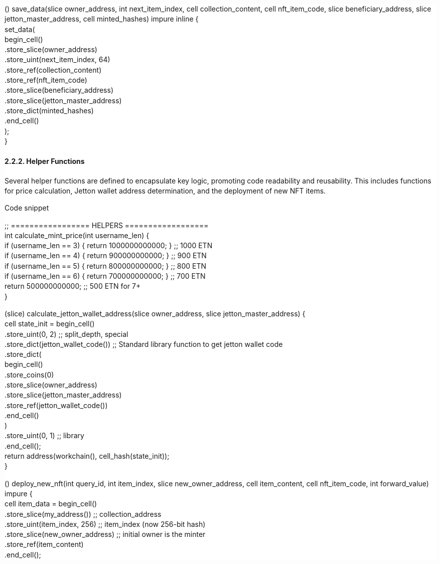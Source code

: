 () save\_data(slice owner\_address, int next\_item\_index, cell collection\_content, cell nft\_item\_code, slice beneficiary\_address, slice jetton\_master\_address, cell minted\_hashes) impure inline {  
    set\_data(  
        begin\_cell()  
          .store\_slice(owner\_address)  
          .store\_uint(next\_item\_index, 64\)  
          .store\_ref(collection\_content)  
          .store\_ref(nft\_item\_code)  
          .store\_slice(beneficiary\_address)  
          .store\_slice(jetton\_master\_address)  
          .store\_dict(minted\_hashes)  
       .end\_cell()  
    );  
}

#### **2.2.2. Helper Functions**

Several helper functions are defined to encapsulate key logic, promoting code readability and reusability. This includes functions for price calculation, Jetton wallet address determination, and the deployment of new NFT items.

Code snippet

;; \================= HELPERS \==================  
int calculate\_mint\_price(int username\_len) {  
    if (username\_len \== 3\) { return 1000000000000; } ;; 1000 ETN  
    if (username\_len \== 4\) { return  900000000000; } ;; 900 ETN  
    if (username\_len \== 5\) { return  800000000000; } ;; 800 ETN  
    if (username\_len \== 6\) { return  700000000000; } ;; 700 ETN  
    return 500000000000; ;; 500 ETN for 7+  
}

(slice) calculate\_jetton\_wallet\_address(slice owner\_address, slice jetton\_master\_address) {  
    cell state\_init \= begin\_cell()  
      .store\_uint(0, 2\) ;; split\_depth, special  
      .store\_dict(jetton\_wallet\_code()) ;; Standard library function to get jetton wallet code  
      .store\_dict(  
            begin\_cell()  
              .store\_coins(0)  
              .store\_slice(owner\_address)  
              .store\_slice(jetton\_master\_address)  
              .store\_ref(jetton\_wallet\_code())  
          .end\_cell()  
        )  
      .store\_uint(0, 1\) ;; library  
  .end\_cell();  
    return address(workchain(), cell\_hash(state\_init));  
}

() deploy\_new\_nft(int query\_id, int item\_index, slice new\_owner\_address, cell item\_content, cell nft\_item\_code, int forward\_value) impure {  
    cell item\_data \= begin\_cell()  
       .store\_slice(my\_address())      ;; collection\_address  
       .store\_uint(item\_index, 256\)    ;; item\_index (now 256-bit hash)  
       .store\_slice(new\_owner\_address) ;; initial owner is the minter  
       .store\_ref(item\_content)  
   .end\_cell();
